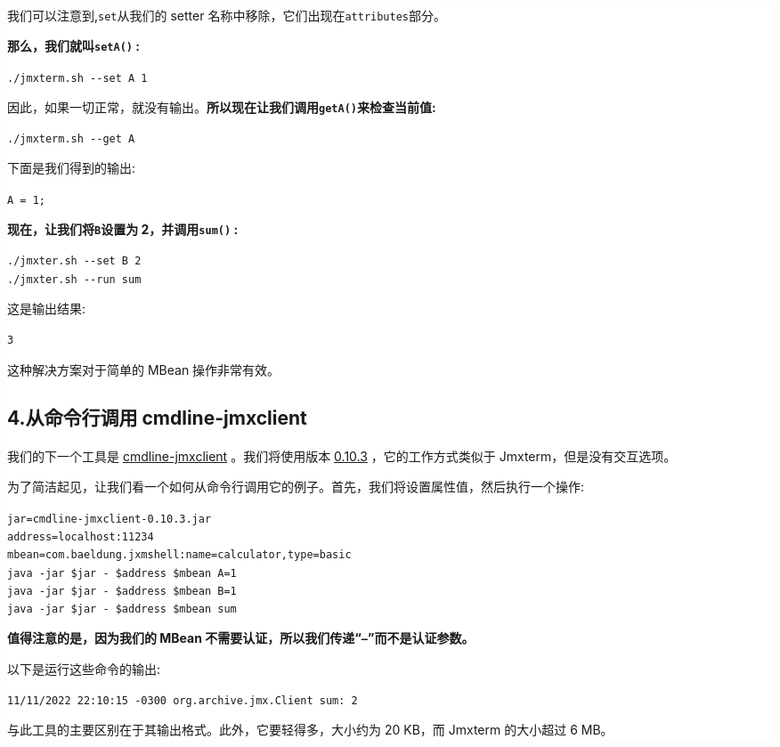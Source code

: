 我们可以注意到,`set`从我们的 setter 名称中移除，它们出现在`attributes`部分。

**那么，我们就叫`setA()` :**

```
./jmxterm.sh --set A 1
```

因此，如果一切正常，就没有输出。**所以现在让我们调用`getA()`来检查当前值:**

```
./jmxterm.sh --get A
```

下面是我们得到的输出:

```
A = 1;
```

**现在，让我们将`B`设置为 2，并调用`sum()` :**

```
./jmxter.sh --set B 2
./jmxter.sh --run sum
```

这是输出结果:

```
3
```

这种解决方案对于简单的 MBean 操作非常有效。

## 4.从命令行调用 cmdline-jmxclient

我们的下一个工具是 [cmdline-jmxclient](https://web.archive.org/web/20221125062820/http://crawler.archive.org/cmdline-jmxclient) 。我们将使用版本 [0.10.3](https://web.archive.org/web/20221125062820/http://crawler.archive.org/cmdline-jmxclient/cmdline-jmxclient-0.10.3.jar) ，它的工作方式类似于 Jmxterm，但是没有交互选项。

为了简洁起见，让我们看一个如何从命令行调用它的例子。首先，我们将设置属性值，然后执行一个操作:

```
jar=cmdline-jmxclient-0.10.3.jar
address=localhost:11234
mbean=com.baeldung.jxmshell:name=calculator,type=basic
java -jar $jar - $address $mbean A=1
java -jar $jar - $address $mbean B=1
java -jar $jar - $address $mbean sum
```

**值得注意的是，因为我们的 MBean 不需要认证，所以我们传递“`–`”而不是认证参数。**

以下是运行这些命令的输出:

```
11/11/2022 22:10:15 -0300 org.archive.jmx.Client sum: 2
```

与此工具的主要区别在于其输出格式。此外，它要轻得多，大小约为 20 KB，而 Jmxterm 的大小超过 6 MB。
